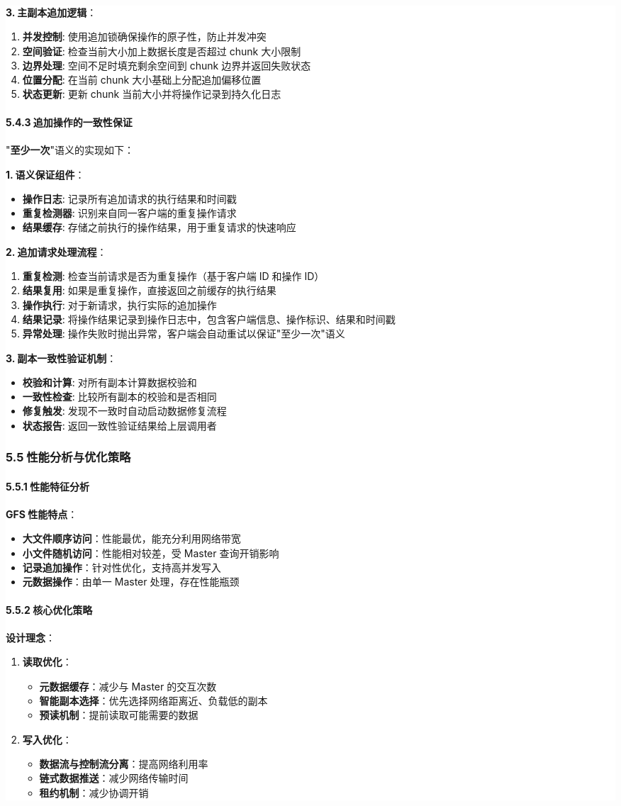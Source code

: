 **3. 主副本追加逻辑**：

1. **并发控制**: 使用追加锁确保操作的原子性，防止并发冲突
2. **空间验证**: 检查当前大小加上数据长度是否超过 chunk 大小限制
3. **边界处理**: 空间不足时填充剩余空间到 chunk 边界并返回失败状态
4. **位置分配**: 在当前 chunk 大小基础上分配追加偏移位置
5. **状态更新**: 更新 chunk 当前大小并将操作记录到持久化日志

#### 5.4.3 追加操作的一致性保证

"**至少一次**"语义的实现如下：

**1. 语义保证组件**：

- **操作日志**: 记录所有追加请求的执行结果和时间戳
- **重复检测器**: 识别来自同一客户端的重复操作请求
- **结果缓存**: 存储之前执行的操作结果，用于重复请求的快速响应

**2. 追加请求处理流程**：

1. **重复检测**: 检查当前请求是否为重复操作（基于客户端 ID 和操作 ID）
2. **结果复用**: 如果是重复操作，直接返回之前缓存的执行结果
3. **操作执行**: 对于新请求，执行实际的追加操作
4. **结果记录**: 将操作结果记录到操作日志中，包含客户端信息、操作标识、结果和时间戳
5. **异常处理**: 操作失败时抛出异常，客户端会自动重试以保证"至少一次"语义

**3. 副本一致性验证机制**：

- **校验和计算**: 对所有副本计算数据校验和
- **一致性检查**: 比较所有副本的校验和是否相同
- **修复触发**: 发现不一致时自动启动数据修复流程
- **状态报告**: 返回一致性验证结果给上层调用者

### 5.5 性能分析与优化策略

#### 5.5.1 性能特征分析

**GFS 性能特点**：

- **大文件顺序访问**：性能最优，能充分利用网络带宽
- **小文件随机访问**：性能相对较差，受 Master 查询开销影响
- **记录追加操作**：针对性优化，支持高并发写入
- **元数据操作**：由单一 Master 处理，存在性能瓶颈

#### 5.5.2 核心优化策略

**设计理念**：

1. **读取优化**：

   - **元数据缓存**：减少与 Master 的交互次数
   - **智能副本选择**：优先选择网络距离近、负载低的副本
   - **预读机制**：提前读取可能需要的数据

2. **写入优化**：

   - **数据流与控制流分离**：提高网络利用率
   - **链式数据推送**：减少网络传输时间
   - **租约机制**：减少协调开销
